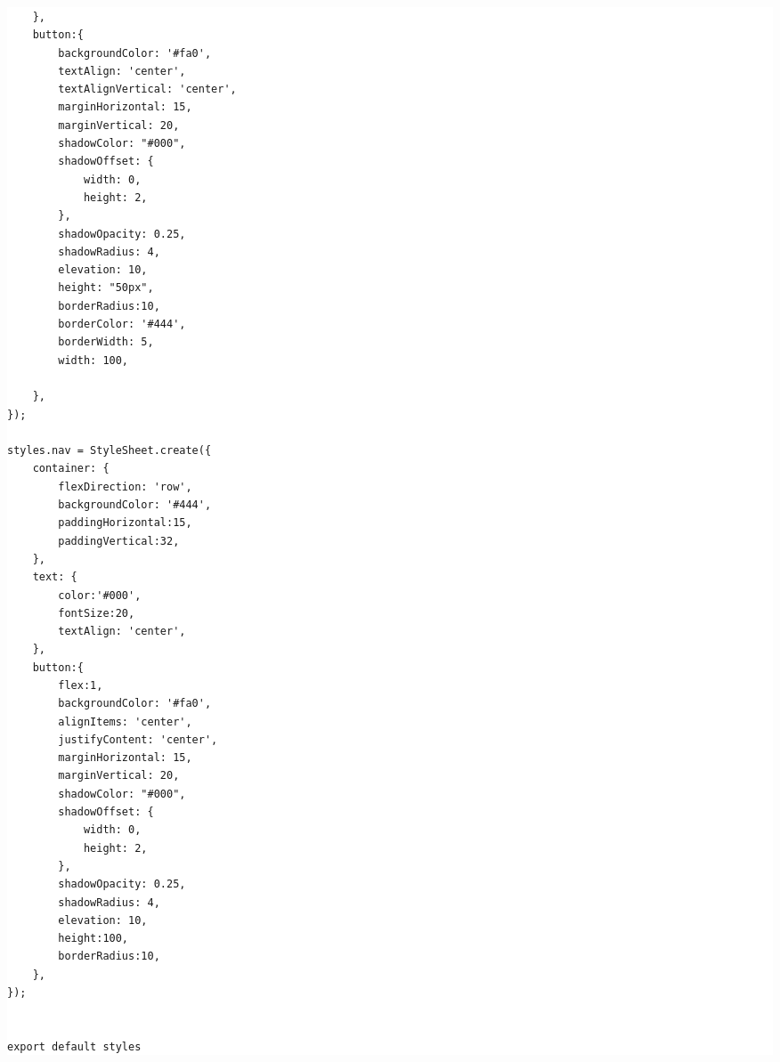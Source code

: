 ```JS
    },
    button:{
        backgroundColor: '#fa0',
        textAlign: 'center',
        textAlignVertical: 'center',
        marginHorizontal: 15,
        marginVertical: 20,
        shadowColor: "#000",
        shadowOffset: {
            width: 0,
            height: 2,
        },
        shadowOpacity: 0.25,
        shadowRadius: 4,
        elevation: 10,
        height: "50px",
        borderRadius:10,
        borderColor: '#444',
        borderWidth: 5,
        width: 100,
        
    },
});

styles.nav = StyleSheet.create({
    container: {
        flexDirection: 'row',
        backgroundColor: '#444',
        paddingHorizontal:15,
        paddingVertical:32,
    },
    text: {
        color:'#000',
        fontSize:20,
        textAlign: 'center',
    },
    button:{
        flex:1,
        backgroundColor: '#fa0',
        alignItems: 'center',
        justifyContent: 'center',
        marginHorizontal: 15,
        marginVertical: 20,
        shadowColor: "#000",
        shadowOffset: {
            width: 0,
            height: 2,
        },
        shadowOpacity: 0.25,
        shadowRadius: 4,
        elevation: 10,
        height:100,
        borderRadius:10,
    },
});
  

export default styles
```

